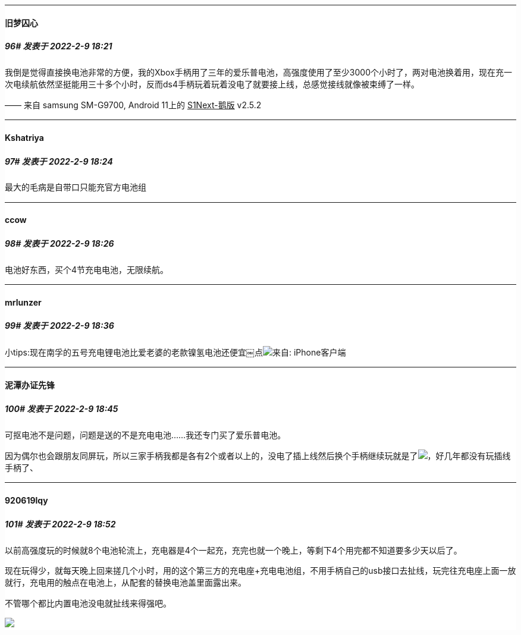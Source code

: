 *****

####  旧梦囚心  
##### 96#       发表于 2022-2-9 18:21

我倒是觉得直接换电池非常的方便，我的Xbox手柄用了三年的爱乐普电池，高强度使用了至少3000个小时了，两对电池换着用，现在充一次电续航依然坚挺能用三十多个小时，反而ds4手柄玩着玩着没电了就要接上线，总感觉接线就像被束缚了一样。

—— 来自 samsung SM-G9700, Android 11上的 [S1Next-鹅版](https://github.com/ykrank/S1-Next/releases) v2.5.2



*****

####  Kshatriya  
##### 97#       发表于 2022-2-9 18:24

最大的毛病是自带口只能充官方电池组

*****

####  ccow  
##### 98#       发表于 2022-2-9 18:26

电池好东西，买个4节充电电池，无限续航。

*****

####  mrlunzer  
##### 99#       发表于 2022-2-9 18:36

小tips:现在南孚的五号充电锂电池比爱老婆的老款镍氢电池还便宜￼点<img src="https://static.saraba1st.com/image/smiley/face2017/037.png" referrerpolicy="no-referrer">来自: iPhone客户端



*****

####  泥潭办证先锋  
##### 100#       发表于 2022-2-9 18:45

可抠电池不是问题，问题是送的不是充电电池……我还专门买了爱乐普电池。

因为偶尔也会跟朋友同屏玩，所以三家手柄我都是各有2个或者以上的，没电了插上线然后换个手柄继续玩就是了<img src="https://static.saraba1st.com/image/smiley/face2017/067.png" referrerpolicy="no-referrer">，好几年都没有玩插线手柄了、

*****

####  920619lqy  
##### 101#       发表于 2022-2-9 18:52

以前高强度玩的时候就8个电池轮流上，充电器是4个一起充，充完也就一个晚上，等剩下4个用完都不知道要多少天以后了。

现在玩得少，就每天晚上回来搓几个小时，用的这个第三方的充电座+充电电池组，不用手柄自己的usb接口去扯线，玩完往充电座上面一放就行，充电用的触点在电池上，从配套的替换电池盖里面露出来。

不管哪个都比内置电池没电就扯线来得强吧。

<img src="https://img.saraba1st.com/forum/202202/09/044811t9zzgiqjnn5o0kub.jpg" referrerpolicy="no-referrer">
